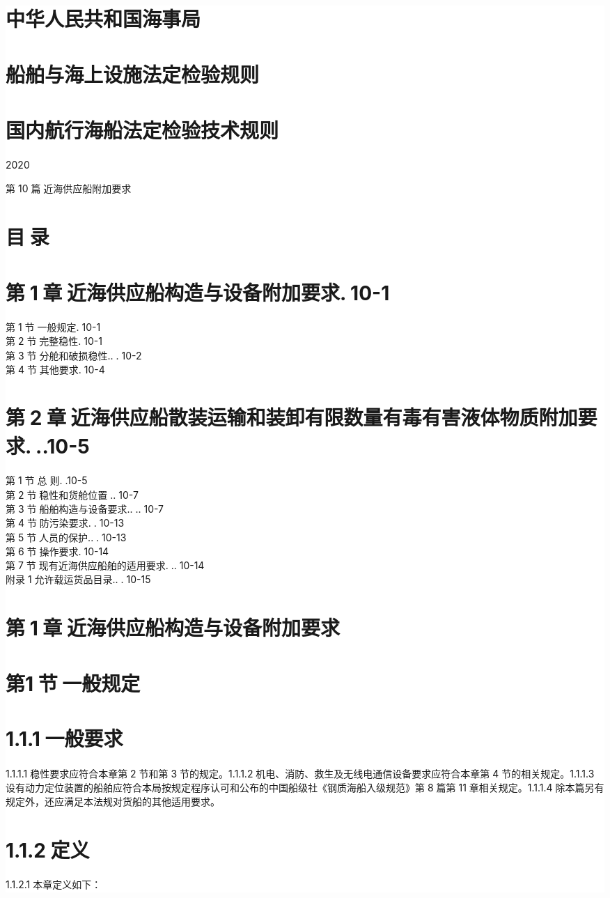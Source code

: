 # 中华人民共和国海事局  

# 船舶与海上设施法定检验规则  

# 国内航行海船法定检验技术规则  

2020  

第 10 篇 近海供应船附加要求  

# 目 录  

# 第 1 章 近海供应船构造与设备附加要求. 10-1  

第 1 节 一般规定. 10-1  
第 2 节 完整稳性. 10-1  
第 3 节 分舱和破损稳性.. . 10-2  
第 4 节 其他要求. 10-4  

# 第 2 章 近海供应船散装运输和装卸有限数量有毒有害液体物质附加要求. ..10-5  

第 1 节 总 则. .10-5  
第 2 节 稳性和货舱位置 .. 10-7  
第 3 节 船舶构造与设备要求.. .. 10-7  
第 4 节 防污染要求. . 10-13  
第 5 节 人员的保护.. . 10-13  
第 6 节 操作要求. 10-14  
第 7 节 现有近海供应船舶的适用要求. .. 10-14  
附录 1 允许载运货品目录.. . 10-15  

# 第 1 章 近海供应船构造与设备附加要求  

# 第1 节 一般规定  

# 1.1.1 一般要求  

1.1.1.1 稳性要求应符合本章第 2 节和第 3 节的规定。1.1.1.2 机电、消防、救生及无线电通信设备要求应符合本章第 4 节的相关规定。1.1.1.3 设有动力定位装置的船舶应符合本局按规定程序认可和公布的中国船级社《钢质海船入级规范》第 8 篇第 11 章相关规定。1.1.1.4 除本篇另有规定外，还应满足本法规对货船的其他适用要求。  

# 1.1.2 定义  

1.1.2.1 本章定义如下：  
